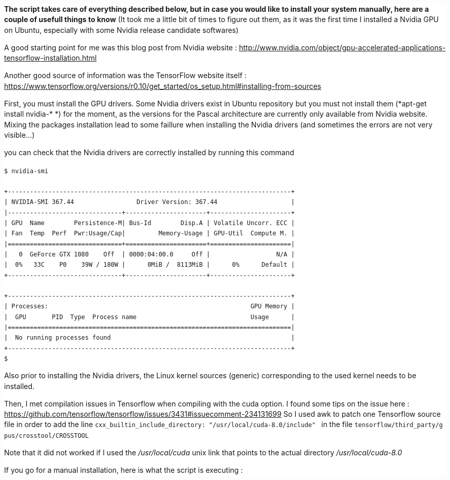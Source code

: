 **The script takes care of everything described below, but in case you would like to install your system manually, here are a couple of usefull things to know** (It took me a little bit of times to figure out them, as it was the first time I installed a Nvidia GPU on Ubuntu, especially with some Nvidia release candidate softwares)

A good starting point for me was this blog post from Nvidia website : http://www.nvidia.com/object/gpu-accelerated-applications-tensorflow-installation.html

Another good source of information was the TensorFlow website itself : https://www.tensorflow.org/versions/r0.10/get_started/os_setup.html#installing-from-sources

First, you must install the GPU drivers. Some Nvidia drivers exist in Ubuntu repository but you must not install them (*apt-get install nvidia-\* *)  for the moment, as the versions for the Pascal architecture are currently only available from Nvidia website. Mixing the packages installation lead to some faillure when installing the Nvidia drivers (and sometimes the errors are not very visible...) 

you can check that the Nvidia drivers are correctly installed by running this command
```shell
$ nvidia-smi 
      
+-----------------------------------------------------------------------------+
| NVIDIA-SMI 367.44                 Driver Version: 367.44                    |
|-------------------------------+----------------------+----------------------+
| GPU  Name        Persistence-M| Bus-Id        Disp.A | Volatile Uncorr. ECC |
| Fan  Temp  Perf  Pwr:Usage/Cap|         Memory-Usage | GPU-Util  Compute M. |
|===============================+======================+======================|
|   0  GeForce GTX 1080    Off  | 0000:04:00.0     Off |                  N/A |
|  0%   33C    P0    39W / 180W |      0MiB /  8113MiB |      0%      Default |
+-------------------------------+----------------------+----------------------+
                                                                               
+-----------------------------------------------------------------------------+
| Processes:                                                       GPU Memory |
|  GPU       PID  Type  Process name                               Usage      |
|=============================================================================|
|  No running processes found                                                 |
+-----------------------------------------------------------------------------+
$ 
```

Also prior to installing the Nvidia drivers, the Linux kernel sources (generic) corresponding to the used kernel needs to be installed. 

Then, I met compilation issues in Tensorflow when compiling with the cuda option. I found some tips on the issue here : https://github.com/tensorflow/tensorflow/issues/3431#issuecomment-234131699 
So I used awk to patch one Tensorflow source file in order to add the line `cxx_builtin_include_directory: "/usr/local/cuda-8.0/include" ` in the file `tensorflow/third_party/gpus/crosstool/CROSSTOOL` 

Note that it did not worked if I used the */usr/local/cuda* unix link that points to the actual directory */usr/local/cuda-8.0*


If you go for a manual installation, here is what the script is executing :

